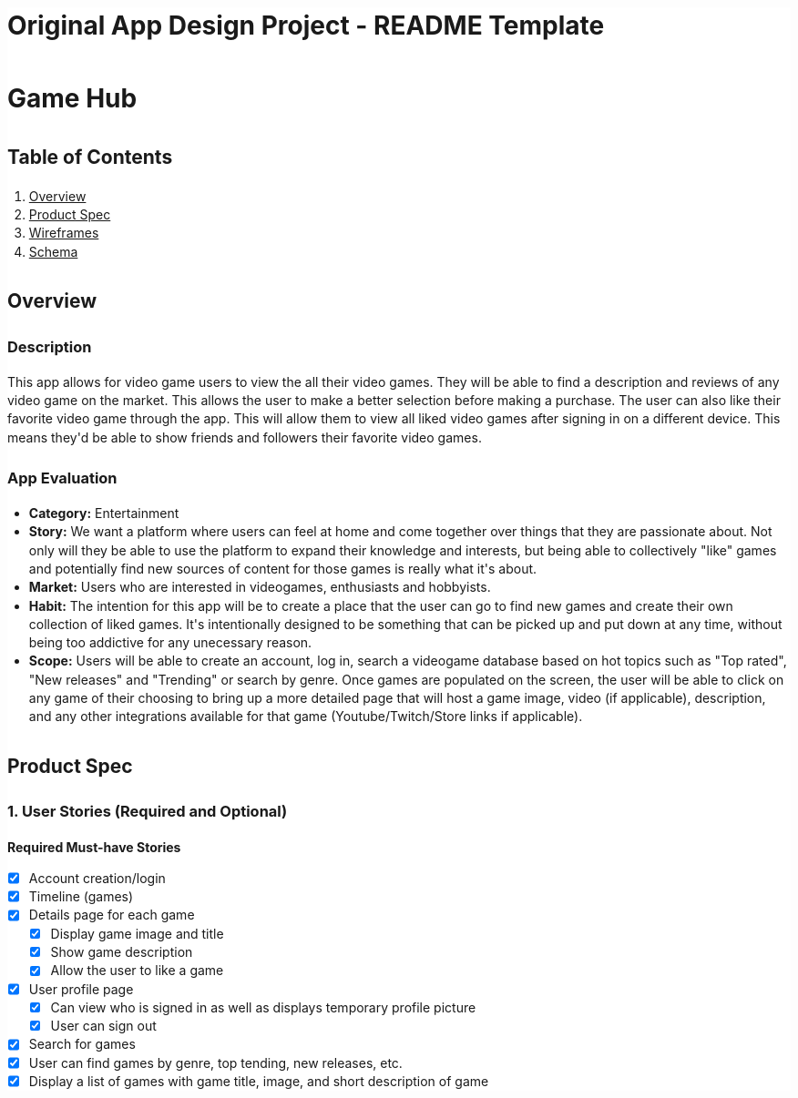 Original App Design Project - README Template
===

# Game Hub

## Table of Contents
1. [Overview](#Overview)
1. [Product Spec](#Product-Spec)
1. [Wireframes](#Wireframes)
2. [Schema](#Schema)

## Overview
### Description
This app allows for video game users to view the all their video games. They will be able to find a description and reviews of any video game on the market. This allows the user to make a better selection before making a purchase. The user can also like their favorite video game through the app. This will allow them to view all liked video games after signing in on a different device. This means they'd be able to show friends and followers their favorite video games.

### App Evaluation
- **Category:** Entertainment
- **Story:** We want a platform where users can feel at home and come together over things that they are passionate about. Not only will they be able to use the platform to expand their knowledge and interests, but being able to collectively "like" games and potentially find new sources of content for those games is really what it's about.
- **Market:** Users who are interested in videogames, enthusiasts and hobbyists.
- **Habit:** The intention for this app will be to create a place that the user can go to find new games and create their own collection of liked games. It's intentionally designed to be something that can be picked up and put down at any time, without being too addictive for any unecessary reason.
- **Scope:** Users will be able to create an account, log in, search a videogame database based on hot topics such as "Top rated", "New releases" and "Trending" or search by genre. Once games are populated on the screen, the user will be able to click on any game of their choosing to bring up a more detailed page that will host a game image, video (if applicable), description, and any other integrations available for that game (Youtube/Twitch/Store links if applicable).

## Product Spec

### 1. User Stories (Required and Optional)

**Required Must-have Stories**

- [X]  Account creation/login
- [X]  Timeline (games)
- [X]  Details page for each game
    - [X] Display game image and title
    - [X] Show game description
    - [X] Allow the user to like a game
- [X] User profile page
    - [X] Can view who is signed in as well as displays temporary profile picture
    - [X] User can sign out
- [X] Search for games
- [X] User can find games by genre, top tending, new releases, etc.
- [X] Display a list of games with game title, image, and short description of game
